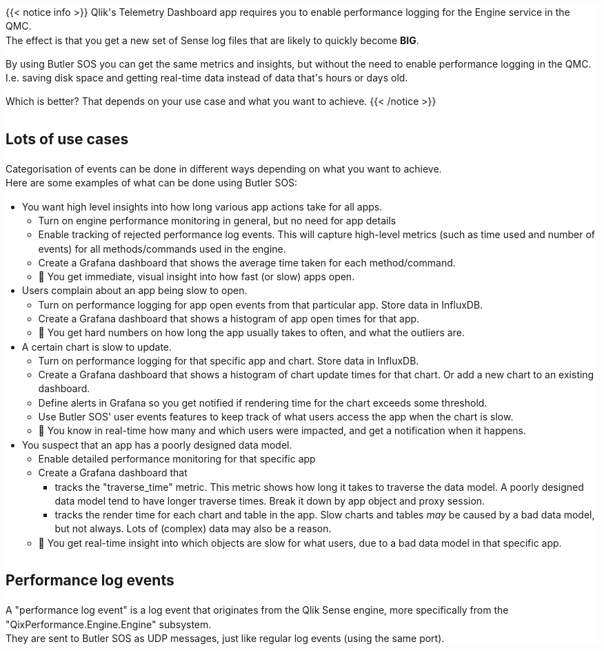 {{< notice info >}}
Qlik's Telemetry Dashboard app requires you to enable performance logging for the Engine service in the QMC.  
The effect is that you get a new set of Sense log files that are likely to quickly become **BIG**.  

By using Butler SOS you can get the same metrics and insights, but without the need to enable performance logging in the QMC.  
I.e. saving disk space and getting real-time data instead of data that's hours or days old.

Which is better? That depends on your use case and what you want to achieve.
{{< /notice >}}

## Lots of use cases

Categorisation of events can be done in different ways depending on what you want to achieve.  
Here are some examples of what can be done using Butler SOS:

- You want high level insights into how long various app actions take for all apps.
  - Turn on engine performance monitoring in general, but no need for app details
  - Enable tracking of rejected performance log events. This will capture high-level metrics (such as time used and number of events) for all methods/commands used in the engine.
  - Create a Grafana dashboard that shows the average time taken for each method/command.
  - 🎉 You get immediate, visual insight into how fast (or slow) apps open.
- Users complain about an app being slow to open.
  - Turn on performance logging for app open events from that particular app. Store data in InfluxDB.
  - Create a Grafana dashboard that shows a histogram of app open times for that app.
  - 🎉 You get hard numbers on how long the app usually takes to often, and what the outliers are.
- A certain chart is slow to update.
  - Turn on performance logging for that specific app and chart. Store data in InfluxDB.
  - Create a Grafana dashboard that shows a histogram of chart update times for that chart. Or add a new chart to an existing dashboard.
  - Define alerts in Grafana so you get notified if rendering time for the chart exceeds some threshold.
  - Use Butler SOS' user events features to keep track of what users access the app when the chart is slow.
  - 🎉 You know in real-time how many and which users were impacted, and get a notification when it happens.
- You suspect that an app has a poorly designed data model.
  - Enable detailed performance monitoring for that specific app
  - Create a Grafana dashboard that
    - tracks the "traverse_time" metric. This metric shows how long it takes to traverse the data model. A poorly designed data model tend to have longer traverse times. Break it down by app object and proxy session.
    - tracks the render time for each chart and table in the app. Slow charts and tables *may* be caused by a bad data model, but not always. Lots of (complex) data may also be a reason.
  - 🎉 You get real-time insight into which objects are slow for what users, due to a bad data model in that specific app.

## Performance log events

A "performance log event" is a log event that originates from the Qlik Sense engine, more specifically from the "QixPerformance.Engine.Engine" subsystem.  
They are sent to Butler SOS as UDP messages, just like regular log events (using the same port).
